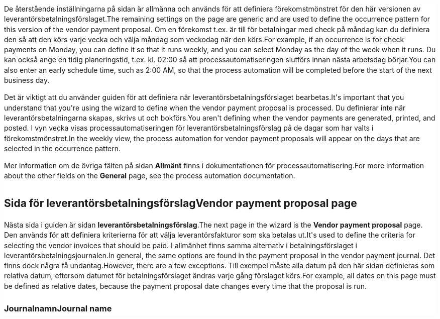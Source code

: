 <span data-ttu-id="4e178-123">De återstående inställningarna på sidan är allmänna och används för att definiera förekomstmönstret för den här versionen av leverantörsbetalningsförslaget.</span><span class="sxs-lookup"><span data-stu-id="4e178-123">The remaining settings on the page are generic and are used to define the occurrence pattern for this version of the vendor payment proposal.</span></span> <span data-ttu-id="4e178-124">Om en förekomst t.ex. är till för betalningar med check på måndag kan du definiera den så att den körs varje vecka och välja måndag som veckodag när den körs.</span><span class="sxs-lookup"><span data-stu-id="4e178-124">For example, if an occurrence is for check payments on Monday, you can define it so that it runs weekly, and you can select Monday as the day of the week when it runs.</span></span> <span data-ttu-id="4e178-125">Du kan också ange en tidig planeringstid, t.ex. kl. 02:00 så att processautomatiseringen slutförs innan nästa arbetsdag börjar.</span><span class="sxs-lookup"><span data-stu-id="4e178-125">You can also enter an early schedule time, such as 2:00 AM, so that the process automation will be completed before the start of the next business day.</span></span>

<span data-ttu-id="4e178-126">Det är viktigt att du använder guiden för att definiera när leverantörsbetalningsförslaget bearbetas.</span><span class="sxs-lookup"><span data-stu-id="4e178-126">It's important that you understand that you're using the wizard to define when the vendor payment proposal is processed.</span></span> <span data-ttu-id="4e178-127">Du definierar inte när leverantörsbetalningarna skapas, skrivs ut och bokförs.</span><span class="sxs-lookup"><span data-stu-id="4e178-127">You aren't defining when the vendor payments are generated, printed, and posted.</span></span> <span data-ttu-id="4e178-128">I vyn vecka visas processautomatiseringen för leverantörsbetalningsförslag på de dagar som har valts i förekomstmönstret.</span><span class="sxs-lookup"><span data-stu-id="4e178-128">In the weekly view, the process automation for vendor payment proposals will appear on the days that are selected in the occurrence pattern.</span></span>

<span data-ttu-id="4e178-129">Mer information om de övriga fälten på sidan **Allmänt** finns i dokumentationen för processautomatisering.</span><span class="sxs-lookup"><span data-stu-id="4e178-129">For more information about the other fields on the **General** page, see the process automation documentation.</span></span>

## <a name="vendor-payment-proposal-page"></a><span data-ttu-id="4e178-130">Sida för leverantörsbetalningsförslag</span><span class="sxs-lookup"><span data-stu-id="4e178-130">Vendor payment proposal page</span></span>

<span data-ttu-id="4e178-131">Nästa sida i guiden är sidan **leverantörsbetalningsförslag**.</span><span class="sxs-lookup"><span data-stu-id="4e178-131">The next page in the wizard is the **Vendor payment proposal** page.</span></span> <span data-ttu-id="4e178-132">Den används för att definiera kriterierna för att välja leverantörsfakturor som ska betalas ut.</span><span class="sxs-lookup"><span data-stu-id="4e178-132">It's used to define the criteria for selecting the vendor invoices that should be paid.</span></span> <span data-ttu-id="4e178-133">I allmänhet finns samma alternativ i betalningsförslaget i leverantörsbetalningsjournalen.</span><span class="sxs-lookup"><span data-stu-id="4e178-133">In general, the same options are found in the payment proposal in the vendor payment journal.</span></span> <span data-ttu-id="4e178-134">Det finns dock några få undantag.</span><span class="sxs-lookup"><span data-stu-id="4e178-134">However, there are a few exceptions.</span></span> <span data-ttu-id="4e178-135">Till exempel måste alla datum på den här sidan definieras som relativa datum, eftersom datumet för betalningsförslaget ändras varje gång förslaget körs.</span><span class="sxs-lookup"><span data-stu-id="4e178-135">For example, all dates on this page must be defined as relative dates, because the payment proposal date changes every time that the proposal is run.</span></span>

### <a name="journal-name"></a><span data-ttu-id="4e178-136">Journalnamn</span><span class="sxs-lookup"><span data-stu-id="4e178-136">Journal name</span></span>
